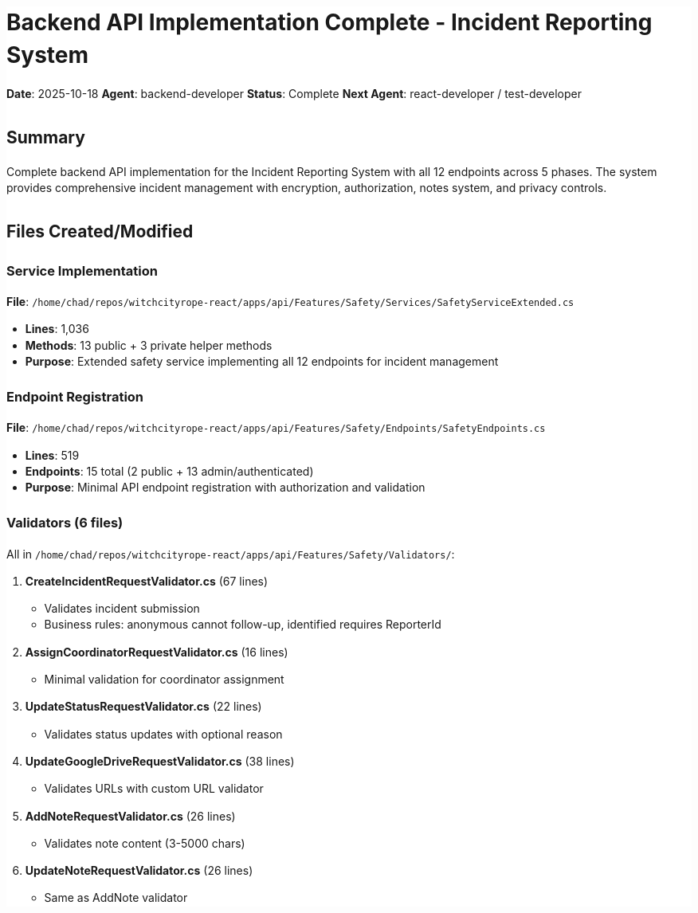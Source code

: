 # Backend API Implementation Complete - Incident Reporting System

**Date**: 2025-10-18
**Agent**: backend-developer
**Status**: Complete
**Next Agent**: react-developer / test-developer

## Summary

Complete backend API implementation for the Incident Reporting System with all 12 endpoints across 5 phases. The system provides comprehensive incident management with encryption, authorization, notes system, and privacy controls.

## Files Created/Modified

### Service Implementation
**File**: `/home/chad/repos/witchcityrope-react/apps/api/Features/Safety/Services/SafetyServiceExtended.cs`
- **Lines**: 1,036
- **Methods**: 13 public + 3 private helper methods
- **Purpose**: Extended safety service implementing all 12 endpoints for incident management

### Endpoint Registration
**File**: `/home/chad/repos/witchcityrope-react/apps/api/Features/Safety/Endpoints/SafetyEndpoints.cs`
- **Lines**: 519
- **Endpoints**: 15 total (2 public + 13 admin/authenticated)
- **Purpose**: Minimal API endpoint registration with authorization and validation

### Validators (6 files)
All in `/home/chad/repos/witchcityrope-react/apps/api/Features/Safety/Validators/`:

1. **CreateIncidentRequestValidator.cs** (67 lines)
   - Validates incident submission
   - Business rules: anonymous cannot follow-up, identified requires ReporterId

2. **AssignCoordinatorRequestValidator.cs** (16 lines)
   - Minimal validation for coordinator assignment

3. **UpdateStatusRequestValidator.cs** (22 lines)
   - Validates status updates with optional reason

4. **UpdateGoogleDriveRequestValidator.cs** (38 lines)
   - Validates URLs with custom URL validator

5. **AddNoteRequestValidator.cs** (26 lines)
   - Validates note content (3-5000 chars)

6. **UpdateNoteRequestValidator.cs** (26 lines)
   - Same as AddNote validator
